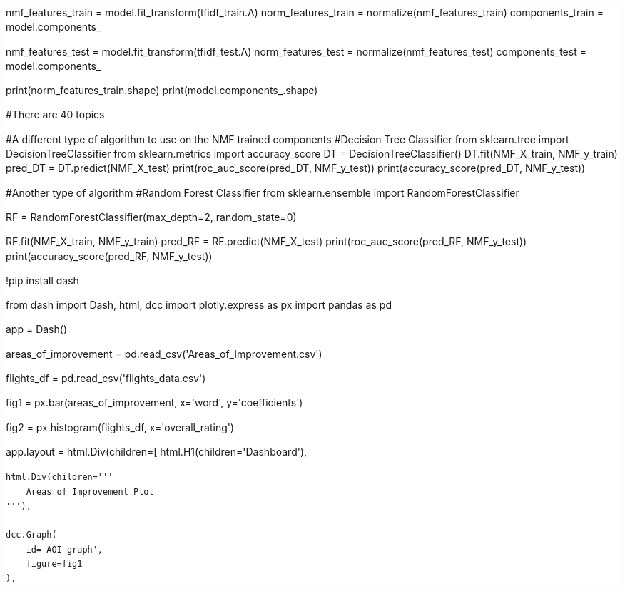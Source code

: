 nmf_features_train = model.fit_transform(tfidf_train.A)
norm_features_train = normalize(nmf_features_train)
components_train = model.components_

nmf_features_test = model.fit_transform(tfidf_test.A)
norm_features_test = normalize(nmf_features_test)
components_test = model.components_

print(norm_features_train.shape)
print(model.components_.shape)

#There are 40 topics

#A different type of algorithm to use on the NMF trained components
#Decision Tree Classifier
from sklearn.tree import DecisionTreeClassifier
from sklearn.metrics import accuracy_score
DT = DecisionTreeClassifier()
DT.fit(NMF_X_train, NMF_y_train)
pred_DT = DT.predict(NMF_X_test)
print(roc_auc_score(pred_DT, NMF_y_test))
print(accuracy_score(pred_DT, NMF_y_test))

#Another type of algorithm
#Random Forest Classifier
from sklearn.ensemble import RandomForestClassifier

RF = RandomForestClassifier(max_depth=2, random_state=0)

RF.fit(NMF_X_train, NMF_y_train)
pred_RF = RF.predict(NMF_X_test)
print(roc_auc_score(pred_RF, NMF_y_test))
print(accuracy_score(pred_RF, NMF_y_test))

!pip install dash

from dash import Dash, html, dcc
import plotly.express as px
import pandas as pd

app = Dash()

areas_of_improvement = pd.read_csv('Areas_of_Improvement.csv')

flights_df = pd.read_csv('flights_data.csv')

fig1 = px.bar(areas_of_improvement, x='word', y='coefficients')

fig2 = px.histogram(flights_df, x='overall_rating')

app.layout = html.Div(children=[
    html.H1(children='Dashboard'),

    html.Div(children='''
        Areas of Improvement Plot
    '''),

    dcc.Graph(
        id='AOI graph',
        figure=fig1
    ),
